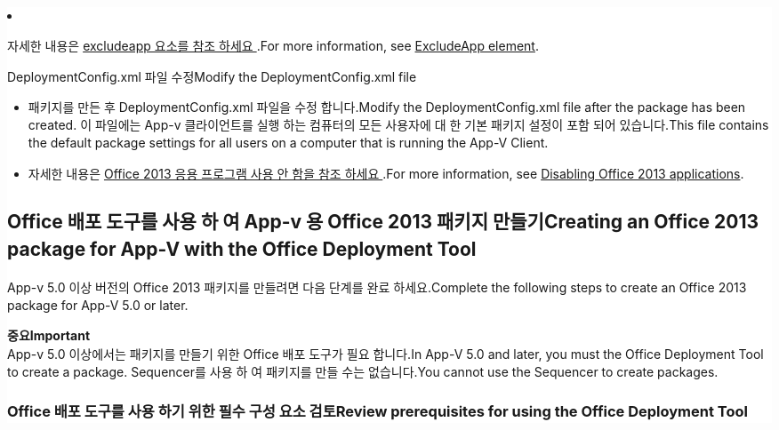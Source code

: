 <li><p><span data-ttu-id="a8397-154">자세한 내용은 <a href="https://technet.microsoft.com/library/jj219426.aspx#bkmk-excludeappelement" data-raw-source="[ExcludeApp element](https://technet.microsoft.com/library/jj219426.aspx#bkmk-excludeappelement)"> excludeapp 요소를 참조 하세요 </a> .</span><span class="sxs-lookup"><span data-stu-id="a8397-154">For more information, see <a href="https://technet.microsoft.com/library/jj219426.aspx#bkmk-excludeappelement" data-raw-source="[ExcludeApp element](https://technet.microsoft.com/library/jj219426.aspx#bkmk-excludeappelement)">ExcludeApp element</a>.</span></span></p></li>
</ul></td>
</tr>
<tr class="even">
<td align="left"><p><span data-ttu-id="a8397-155">DeploymentConfig.xml 파일 수정</span><span class="sxs-lookup"><span data-stu-id="a8397-155">Modify the DeploymentConfig.xml file</span></span></p></td>
<td align="left"><ul>
<li><p><span data-ttu-id="a8397-156">패키지를 만든 후 DeploymentConfig.xml 파일을 수정 합니다.</span><span class="sxs-lookup"><span data-stu-id="a8397-156">Modify the DeploymentConfig.xml file after the package has been created.</span></span> <span data-ttu-id="a8397-157">이 파일에는 App-v 클라이언트를 실행 하는 컴퓨터의 모든 사용자에 대 한 기본 패키지 설정이 포함 되어 있습니다.</span><span class="sxs-lookup"><span data-stu-id="a8397-157">This file contains the default package settings for all users on a computer that is running the App-V Client.</span></span></p></li>
<li><p><span data-ttu-id="a8397-158">자세한 내용은 <a href="#bkmk-disable-office-apps" data-raw-source="[Disabling Office 2013 applications](#bkmk-disable-office-apps)"> Office 2013 응용 프로그램 사용 안 함을 참조 하세요 </a> .</span><span class="sxs-lookup"><span data-stu-id="a8397-158">For more information, see <a href="#bkmk-disable-office-apps" data-raw-source="[Disabling Office 2013 applications](#bkmk-disable-office-apps)">Disabling Office 2013 applications</a>.</span></span></p></li>
</ul></td>
</tr>
</tbody>
</table>



## <a href="" id="bkmk-create-office-pkg"></a><span data-ttu-id="a8397-159">Office 배포 도구를 사용 하 여 App-v 용 Office 2013 패키지 만들기</span><span class="sxs-lookup"><span data-stu-id="a8397-159">Creating an Office 2013 package for App-V with the Office Deployment Tool</span></span>


<span data-ttu-id="a8397-160">App-v 5.0 이상 버전의 Office 2013 패키지를 만들려면 다음 단계를 완료 하세요.</span><span class="sxs-lookup"><span data-stu-id="a8397-160">Complete the following steps to create an Office 2013 package for App-V 5.0 or later.</span></span>

**<span data-ttu-id="a8397-161">중요</span><span class="sxs-lookup"><span data-stu-id="a8397-161">Important</span></span>**  
<span data-ttu-id="a8397-162">App-v 5.0 이상에서는 패키지를 만들기 위한 Office 배포 도구가 필요 합니다.</span><span class="sxs-lookup"><span data-stu-id="a8397-162">In App-V 5.0 and later, you must the Office Deployment Tool to create a package.</span></span> <span data-ttu-id="a8397-163">Sequencer를 사용 하 여 패키지를 만들 수는 없습니다.</span><span class="sxs-lookup"><span data-stu-id="a8397-163">You cannot use the Sequencer to create packages.</span></span>


### <span data-ttu-id="a8397-164">Office 배포 도구를 사용 하기 위한 필수 구성 요소 검토</span><span class="sxs-lookup"><span data-stu-id="a8397-164">Review prerequisites for using the Office Deployment Tool</span></span>
